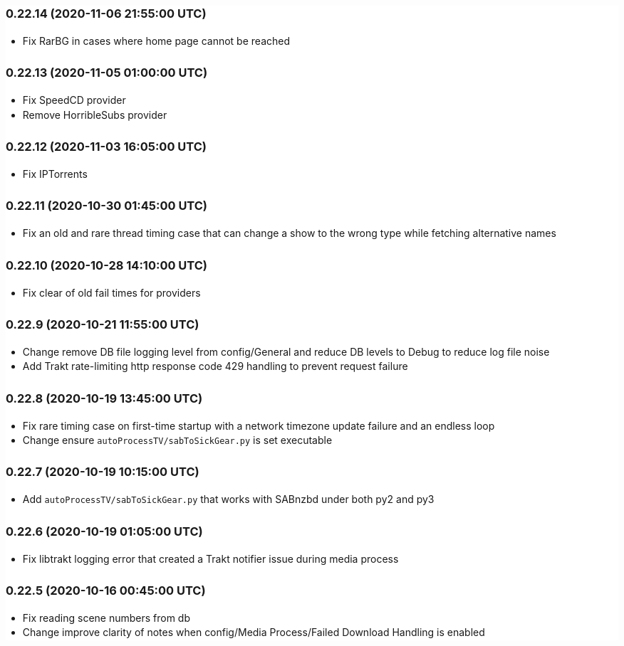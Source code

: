 
### 0.22.14 (2020-11-06 21:55:00 UTC)

* Fix RarBG in cases where home page cannot be reached


### 0.22.13 (2020-11-05 01:00:00 UTC)

* Fix SpeedCD provider
* Remove HorribleSubs provider


### 0.22.12 (2020-11-03 16:05:00 UTC)

* Fix IPTorrents


### 0.22.11 (2020-10-30 01:45:00 UTC)

* Fix an old and rare thread timing case that can change a show to the wrong type while fetching alternative names


### 0.22.10 (2020-10-28 14:10:00 UTC)

* Fix clear of old fail times for providers


### 0.22.9 (2020-10-21 11:55:00 UTC)

* Change remove DB file logging level from config/General and reduce DB levels to Debug to reduce log file noise
* Add Trakt rate-limiting http response code 429 handling to prevent request failure


### 0.22.8 (2020-10-19 13:45:00 UTC)

* Fix rare timing case on first-time startup with a network timezone update failure and an endless loop
* Change ensure `autoProcessTV/sabToSickGear.py` is set executable


### 0.22.7 (2020-10-19 10:15:00 UTC)

* Add `autoProcessTV/sabToSickGear.py` that works with SABnzbd under both py2 and py3


### 0.22.6 (2020-10-19 01:05:00 UTC)

* Fix libtrakt logging error that created a Trakt notifier issue during media process


### 0.22.5 (2020-10-16 00:45:00 UTC)

* Fix reading scene numbers from db
* Change improve clarity of notes when config/Media Process/Failed Download Handling is enabled

